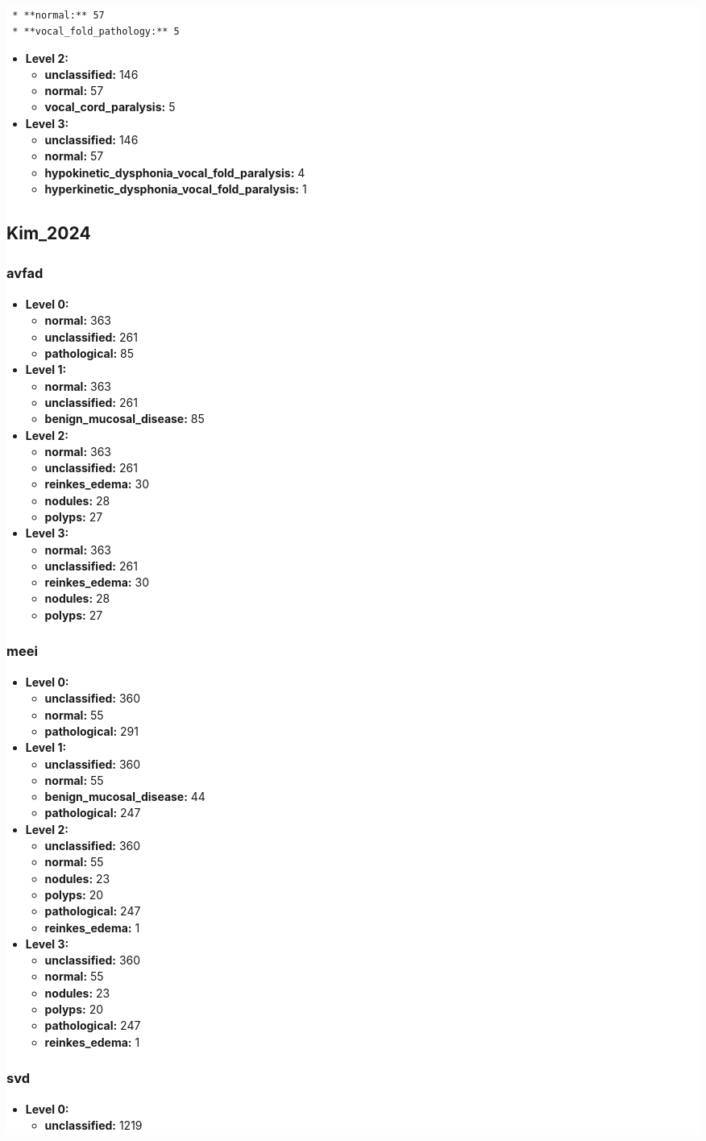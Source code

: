 	 * **normal:** 57
	 * **vocal_fold_pathology:** 5
* **Level 2:**
	 * **unclassified:** 146
	 * **normal:** 57
	 * **vocal_cord_paralysis:** 5
* **Level 3:**
	 * **unclassified:** 146
	 * **normal:** 57
	 * **hypokinetic_dysphonia_vocal_fold_paralysis:** 4
	 * **hyperkinetic_dysphonia_vocal_fold_paralysis:** 1
## Kim_2024
### avfad
* **Level 0:**
	 * **normal:** 363
	 * **unclassified:** 261
	 * **pathological:** 85
* **Level 1:**
	 * **normal:** 363
	 * **unclassified:** 261
	 * **benign_mucosal_disease:** 85
* **Level 2:**
	 * **normal:** 363
	 * **unclassified:** 261
	 * **reinkes_edema:** 30
	 * **nodules:** 28
	 * **polyps:** 27
* **Level 3:**
	 * **normal:** 363
	 * **unclassified:** 261
	 * **reinkes_edema:** 30
	 * **nodules:** 28
	 * **polyps:** 27
### meei
* **Level 0:**
	 * **unclassified:** 360
	 * **normal:** 55
	 * **pathological:** 291
* **Level 1:**
	 * **unclassified:** 360
	 * **normal:** 55
	 * **benign_mucosal_disease:** 44
	 * **pathological:** 247
* **Level 2:**
	 * **unclassified:** 360
	 * **normal:** 55
	 * **nodules:** 23
	 * **polyps:** 20
	 * **pathological:** 247
	 * **reinkes_edema:** 1
* **Level 3:**
	 * **unclassified:** 360
	 * **normal:** 55
	 * **nodules:** 23
	 * **polyps:** 20
	 * **pathological:** 247
	 * **reinkes_edema:** 1
### svd
* **Level 0:**
	 * **unclassified:** 1219